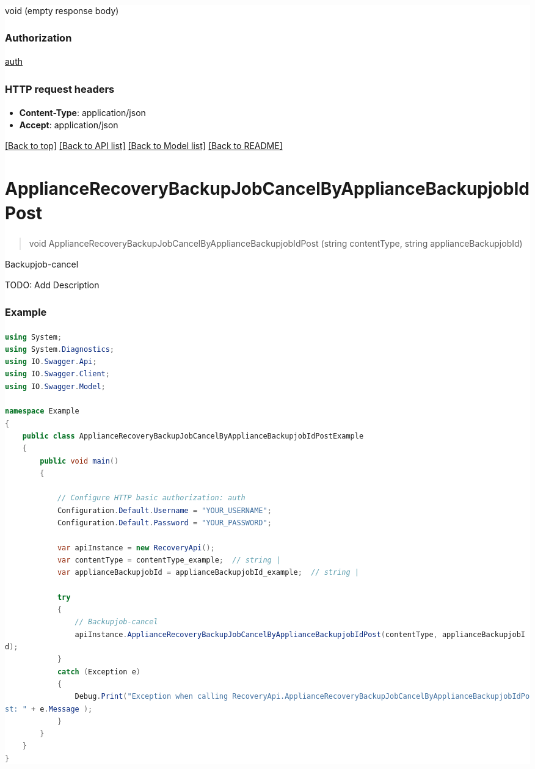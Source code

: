 void (empty response body)

### Authorization

[auth](../README.md#auth)

### HTTP request headers

 - **Content-Type**: application/json
 - **Accept**: application/json

[[Back to top]](#) [[Back to API list]](../README.md#documentation-for-api-endpoints) [[Back to Model list]](../README.md#documentation-for-models) [[Back to README]](../README.md)

<a name="appliancerecoverybackupjobcancelbyappliancebackupjobidpost"></a>
# **ApplianceRecoveryBackupJobCancelByApplianceBackupjobIdPost**
> void ApplianceRecoveryBackupJobCancelByApplianceBackupjobIdPost (string contentType, string applianceBackupjobId)

Backupjob-cancel

TODO: Add Description

### Example
```csharp
using System;
using System.Diagnostics;
using IO.Swagger.Api;
using IO.Swagger.Client;
using IO.Swagger.Model;

namespace Example
{
    public class ApplianceRecoveryBackupJobCancelByApplianceBackupjobIdPostExample
    {
        public void main()
        {
            
            // Configure HTTP basic authorization: auth
            Configuration.Default.Username = "YOUR_USERNAME";
            Configuration.Default.Password = "YOUR_PASSWORD";

            var apiInstance = new RecoveryApi();
            var contentType = contentType_example;  // string | 
            var applianceBackupjobId = applianceBackupjobId_example;  // string | 

            try
            {
                // Backupjob-cancel
                apiInstance.ApplianceRecoveryBackupJobCancelByApplianceBackupjobIdPost(contentType, applianceBackupjobId);
            }
            catch (Exception e)
            {
                Debug.Print("Exception when calling RecoveryApi.ApplianceRecoveryBackupJobCancelByApplianceBackupjobIdPost: " + e.Message );
            }
        }
    }
}
```
